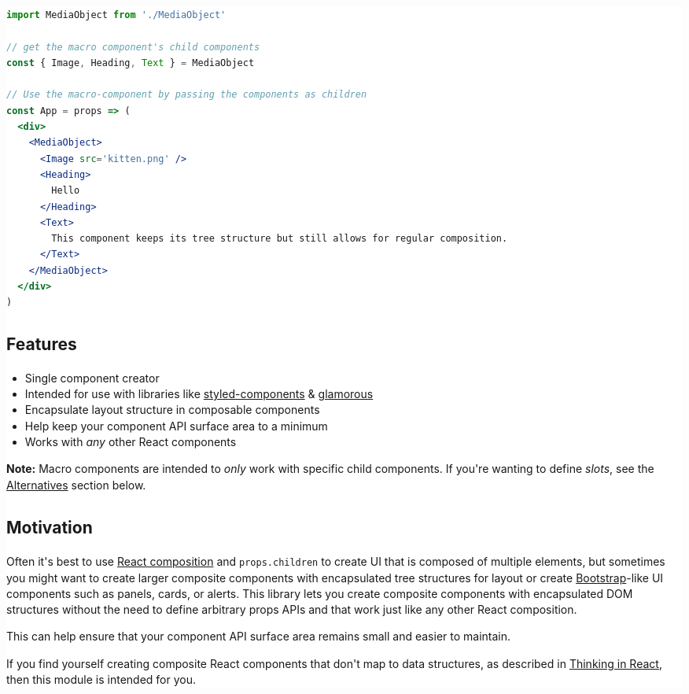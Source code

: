 ```jsx
import MediaObject from './MediaObject'

// get the macro component's child components
const { Image, Heading, Text } = MediaObject

// Use the macro-component by passing the components as children
const App = props => (
  <div>
    <MediaObject>
      <Image src='kitten.png' />
      <Heading>
        Hello
      </Heading>
      <Text>
        This component keeps its tree structure but still allows for regular composition.
      </Text>
    </MediaObject>
  </div>
)
```

## Features

- Single component creator
- Intended for use with libraries like [styled-components][sc] & [glamorous][glamorous]
- Encapsulate layout structure in composable components
- Help keep your component API surface area to a minimum
- Works with *any* other React components

**Note:** Macro components are intended to *only* work with specific child components. If you're wanting to define *slots*, see the [Alternatives](#alternatives) section below.

## Motivation

Often it's best to use [React composition][composition] and `props.children`
to create UI that is composed of multiple elements,
but sometimes you might want to create larger composite components
with encapsulated tree structures for layout
or create [Bootstrap][bootstrap]-like UI components
such as panels, cards, or alerts.
This library lets you create composite components
with encapsulated DOM structures
without the need to define arbitrary props APIs
and that work just like any other React composition.

This can help ensure that your component API surface area remains small
and easier to maintain.

If you find yourself creating composite React components that don't map to data structures,
as described in [Thinking in React][thinking-in-react],
then this module is intended for you.


[build-badge]: https://img.shields.io/travis/jxnblk/macro-components/master.svg?style=flat-square
[build]: https://travis-ci.org/jxnblk/macro-components
[coverage-badge]: https://img.shields.io/codecov/c/github/jxnblk/macro-components.svg?style=flat-square
[coverage]: https://codecov.io/github/jxnblk/macro-components
[composition]: https://reactjs.org/docs/composition-vs-inheritance.html
[thinking-in-react]: https://reactjs.org/docs/thinking-in-react.html
[bootstrap]: https://getbootstrap.com
[sc]: https://github.com/styled-components/styled-components
[glamorous]: https://github.com/paypal/glamorous
[emotion]: https://github.com/emotion-js/emotion